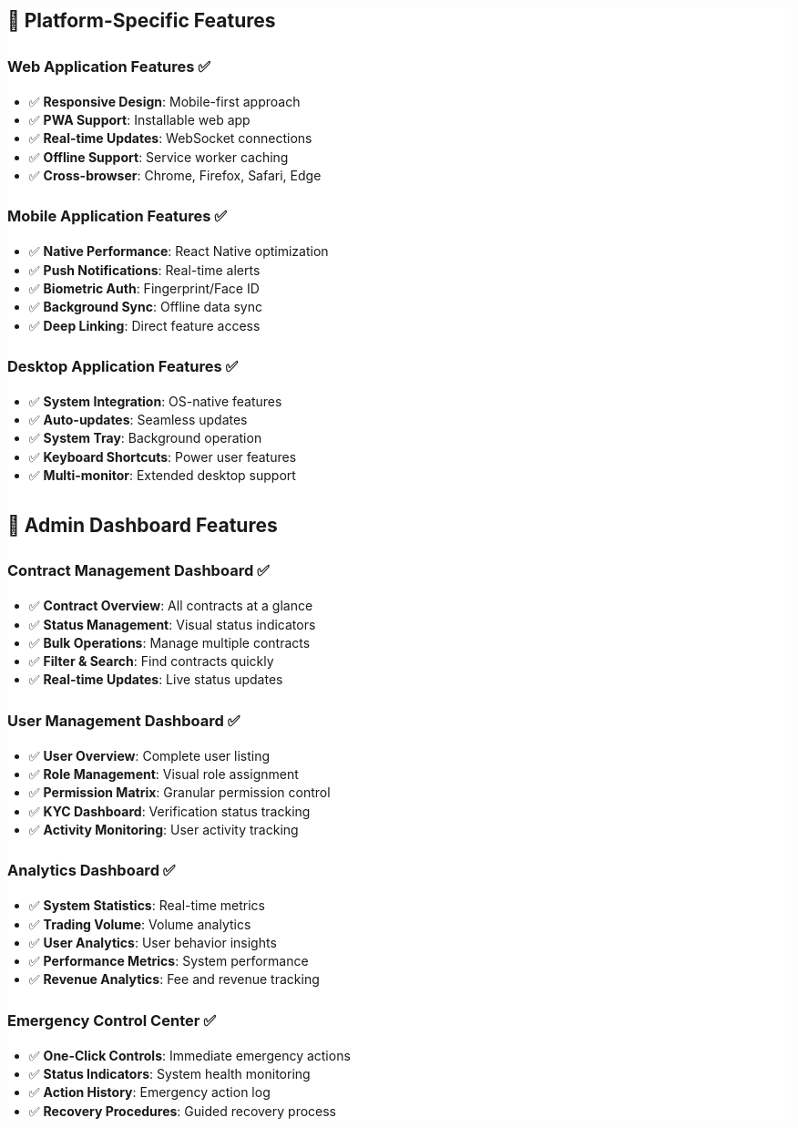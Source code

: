## 📱 Platform-Specific Features

### Web Application Features ✅
- ✅ **Responsive Design**: Mobile-first approach
- ✅ **PWA Support**: Installable web app
- ✅ **Real-time Updates**: WebSocket connections
- ✅ **Offline Support**: Service worker caching
- ✅ **Cross-browser**: Chrome, Firefox, Safari, Edge

### Mobile Application Features ✅
- ✅ **Native Performance**: React Native optimization
- ✅ **Push Notifications**: Real-time alerts
- ✅ **Biometric Auth**: Fingerprint/Face ID
- ✅ **Background Sync**: Offline data sync
- ✅ **Deep Linking**: Direct feature access

### Desktop Application Features ✅
- ✅ **System Integration**: OS-native features
- ✅ **Auto-updates**: Seamless updates
- ✅ **System Tray**: Background operation
- ✅ **Keyboard Shortcuts**: Power user features
- ✅ **Multi-monitor**: Extended desktop support

## 🎯 Admin Dashboard Features

### Contract Management Dashboard ✅
- ✅ **Contract Overview**: All contracts at a glance
- ✅ **Status Management**: Visual status indicators
- ✅ **Bulk Operations**: Manage multiple contracts
- ✅ **Filter & Search**: Find contracts quickly
- ✅ **Real-time Updates**: Live status updates

### User Management Dashboard ✅
- ✅ **User Overview**: Complete user listing
- ✅ **Role Management**: Visual role assignment
- ✅ **Permission Matrix**: Granular permission control
- ✅ **KYC Dashboard**: Verification status tracking
- ✅ **Activity Monitoring**: User activity tracking

### Analytics Dashboard ✅
- ✅ **System Statistics**: Real-time metrics
- ✅ **Trading Volume**: Volume analytics
- ✅ **User Analytics**: User behavior insights
- ✅ **Performance Metrics**: System performance
- ✅ **Revenue Analytics**: Fee and revenue tracking

### Emergency Control Center ✅
- ✅ **One-Click Controls**: Immediate emergency actions
- ✅ **Status Indicators**: System health monitoring
- ✅ **Action History**: Emergency action log
- ✅ **Recovery Procedures**: Guided recovery process
